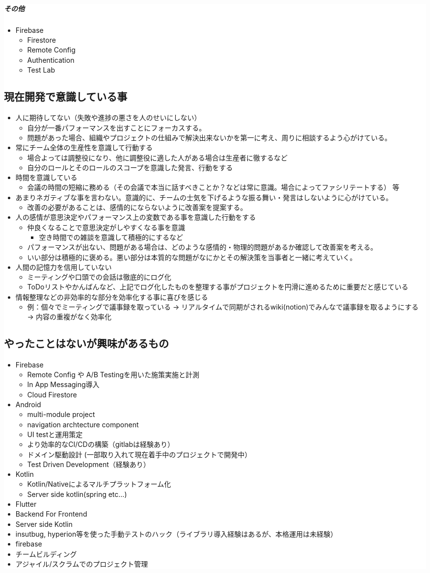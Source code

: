 ##### その他

- Firebase
  - Firestore
  - Remote Config
  - Authentication
  - Test Lab

## 現在開発で意識している事

- 人に期待してない（失敗や進捗の悪さを人のせいにしない）
    - 自分が一番パフォーマンスを出すことにフォーカスする。
    - 問題があった場合、組織やプロジェクトの仕組みで解決出来ないかを第一に考え、周りに相談するよう心がけている。
- 常にチーム全体の生産性を意識して行動する
    - 場合よっては調整役になり、他に調整役に適した人がある場合は生産者に徹するなど
    - 自分のロールとそのロールのスコープを意識した発言、行動をする
- 時間を意識している
    - 会議の時間の短縮に務める（その会議で本当に話すべきことか？などは常に意識。場合によってファシリテートする） 等
- あまりネガティブな事を言わない。意識的に、チームの士気を下げるような振る舞い・発言はしないように心がけている。
    - 改善の必要があることは、感情的にならないように改善案を提案する。
- 人の感情が意思決定やパフォーマンス上の変数である事を意識した行動をする
    - 仲良くなることで意思決定がしやすくなる事を意識
        - 空き時間での雑談を意識して積極的にするなど
    - パフォーマンスが出ない、問題がある場合は、どのような感情的・物理的問題があるか確認して改善案を考える。
    - いい部分は積極的に褒める。悪い部分は本質的な問題がなにかとその解決策を当事者と一緒に考えていく。
- 人間の記憶力を信用していない
    - ミーティングや口頭での会話は徹底的にログ化
    - ToDoリストやかんばんなど、上記でログ化したものを整理する事がプロジェクトを円滑に進めるために重要だと感じている
- 情報整理などの非効率的な部分を効率化する事に喜びを感じる
    - 例：個々でミーティングで議事録を取っている → リアルタイムで同期がされるwiki(notion)でみんなで議事録を取るようにする → 内容の重複がなく効率化

## やったことはないが興味があるもの

- Firebase
  - Remote Config や A/B Testingを用いた施策実施と計測
  - In App Messaging導入
  - Cloud Firestore
- Android
  - multi-module project
  - navigation archtecture component
  - UI testと運用策定
  - より効率的なCI/CDの構築（gitlabは経験あり）
  - ドメイン駆動設計 (一部取り入れて現在着手中のプロジェクトで開発中）
  - Test Driven Development（経験あり）
- Kotlin
  - Kotlin/Nativeによるマルチプラットフォーム化
  - Server side kotlin(spring etc...)
- Flutter
- Backend For Frontend
- Server side Kotlin 
- insutbug, hyperion等を使った手動テストのハック（ライブラリ導入経験はあるが、本格運用は未経験）
- firebase
- チームビルディング
- アジャイル/スクラムでのプロジェクト管理
